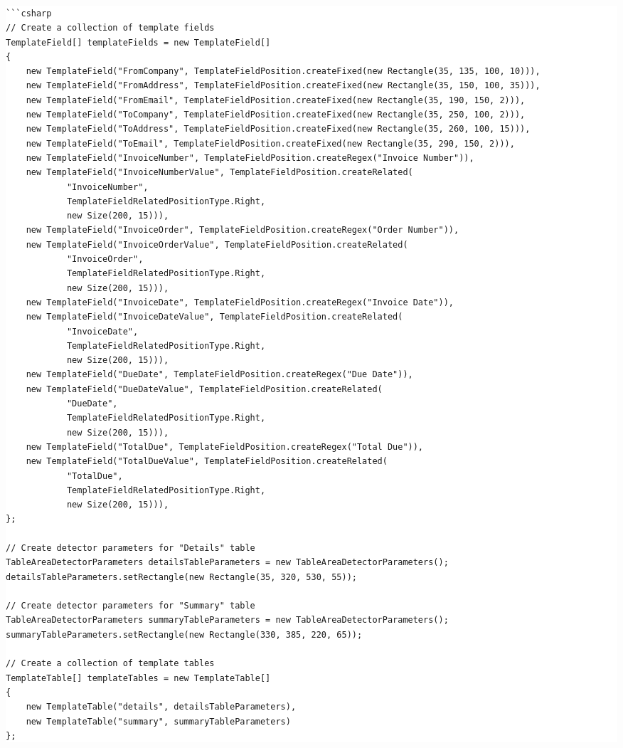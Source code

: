    ```csharp
    // Create a collection of template fields
    TemplateField[] templateFields = new TemplateField[]
    {
        new TemplateField("FromCompany", TemplateFieldPosition.createFixed(new Rectangle(35, 135, 100, 10))),
        new TemplateField("FromAddress", TemplateFieldPosition.createFixed(new Rectangle(35, 150, 100, 35))),
        new TemplateField("FromEmail", TemplateFieldPosition.createFixed(new Rectangle(35, 190, 150, 2))),
        new TemplateField("ToCompany", TemplateFieldPosition.createFixed(new Rectangle(35, 250, 100, 2))),
        new TemplateField("ToAddress", TemplateFieldPosition.createFixed(new Rectangle(35, 260, 100, 15))),
        new TemplateField("ToEmail", TemplateFieldPosition.createFixed(new Rectangle(35, 290, 150, 2))),
        new TemplateField("InvoiceNumber", TemplateFieldPosition.createRegex("Invoice Number")),
        new TemplateField("InvoiceNumberValue", TemplateFieldPosition.createRelated(
                "InvoiceNumber",
                TemplateFieldRelatedPositionType.Right,
                new Size(200, 15))),
        new TemplateField("InvoiceOrder", TemplateFieldPosition.createRegex("Order Number")),
        new TemplateField("InvoiceOrderValue", TemplateFieldPosition.createRelated(
                "InvoiceOrder",
                TemplateFieldRelatedPositionType.Right,
                new Size(200, 15))),
        new TemplateField("InvoiceDate", TemplateFieldPosition.createRegex("Invoice Date")),
        new TemplateField("InvoiceDateValue", TemplateFieldPosition.createRelated(
                "InvoiceDate",
                TemplateFieldRelatedPositionType.Right,
                new Size(200, 15))),
        new TemplateField("DueDate", TemplateFieldPosition.createRegex("Due Date")),
        new TemplateField("DueDateValue", TemplateFieldPosition.createRelated(
                "DueDate",
                TemplateFieldRelatedPositionType.Right,
                new Size(200, 15))),
        new TemplateField("TotalDue", TemplateFieldPosition.createRegex("Total Due")),
        new TemplateField("TotalDueValue", TemplateFieldPosition.createRelated(
                "TotalDue",
                TemplateFieldRelatedPositionType.Right,
                new Size(200, 15))),
    };
     
    // Create detector parameters for "Details" table
    TableAreaDetectorParameters detailsTableParameters = new TableAreaDetectorParameters();
    detailsTableParameters.setRectangle(new Rectangle(35, 320, 530, 55));
     
    // Create detector parameters for "Summary" table
    TableAreaDetectorParameters summaryTableParameters = new TableAreaDetectorParameters();
    summaryTableParameters.setRectangle(new Rectangle(330, 385, 220, 65));
     
    // Create a collection of template tables
    TemplateTable[] templateTables = new TemplateTable[]
    {
        new TemplateTable("details", detailsTableParameters),
        new TemplateTable("summary", summaryTableParameters)
    };
     